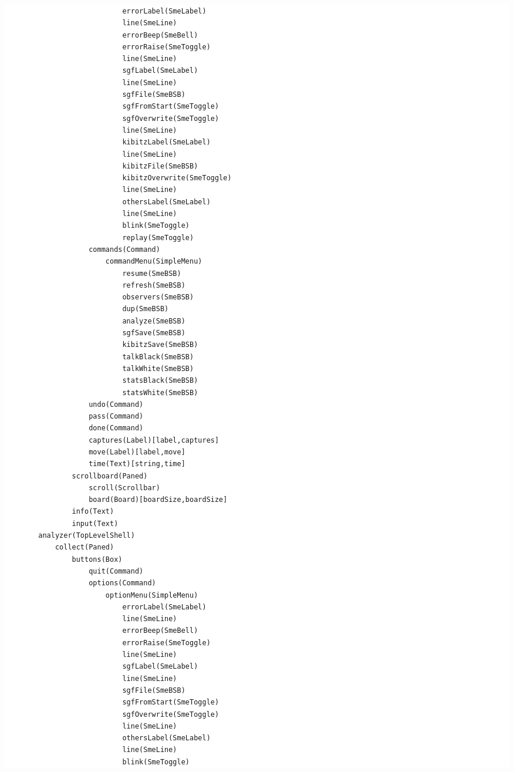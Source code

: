                                 errorLabel(SmeLabel)
                                line(SmeLine)
                                errorBeep(SmeBell)
                                errorRaise(SmeToggle)
                                line(SmeLine)
                                sgfLabel(SmeLabel)
                                line(SmeLine)
                                sgfFile(SmeBSB)
                                sgfFromStart(SmeToggle)
                                sgfOverwrite(SmeToggle)
                                line(SmeLine)
                                kibitzLabel(SmeLabel)
                                line(SmeLine)
                                kibitzFile(SmeBSB)
                                kibitzOverwrite(SmeToggle)
                                line(SmeLine)
                                othersLabel(SmeLabel)
                                line(SmeLine)
                                blink(SmeToggle)
                                replay(SmeToggle)
                        commands(Command)
                            commandMenu(SimpleMenu)
                                resume(SmeBSB)
                                refresh(SmeBSB)
                                observers(SmeBSB)
                                dup(SmeBSB)
                                analyze(SmeBSB)
                                sgfSave(SmeBSB)
                                kibitzSave(SmeBSB)
                                talkBlack(SmeBSB)
                                talkWhite(SmeBSB)
                                statsBlack(SmeBSB)
                                statsWhite(SmeBSB)
                        undo(Command)
                        pass(Command)
                        done(Command)
                        captures(Label)[label,captures]
                        move(Label)[label,move]
                        time(Text)[string,time]
                    scrollboard(Paned)
                        scroll(Scrollbar)
                        board(Board)[boardSize,boardSize]
                    info(Text)
                    input(Text)
            analyzer(TopLevelShell)
                collect(Paned)
                    buttons(Box)
                        quit(Command)
                        options(Command)
                            optionMenu(SimpleMenu)
                                errorLabel(SmeLabel)
                                line(SmeLine)
                                errorBeep(SmeBell)
                                errorRaise(SmeToggle)
                                line(SmeLine)
                                sgfLabel(SmeLabel)
                                line(SmeLine)
                                sgfFile(SmeBSB)
                                sgfFromStart(SmeToggle)
                                sgfOverwrite(SmeToggle)
                                line(SmeLine)
                                othersLabel(SmeLabel)
                                line(SmeLine)
                                blink(SmeToggle)